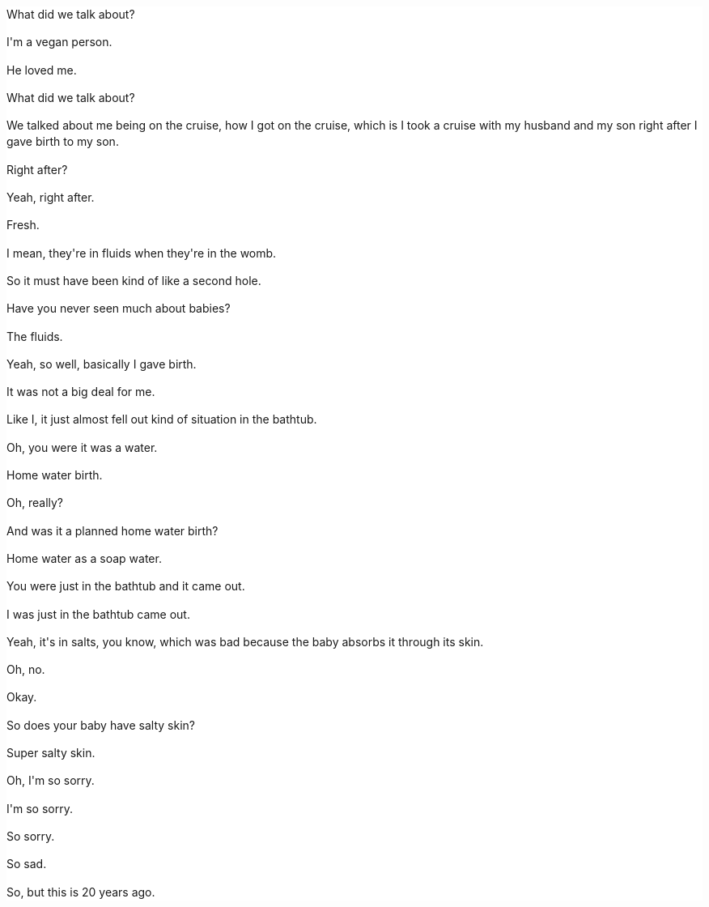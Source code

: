 What did we talk about?

I'm a vegan person.

He loved me.

What did we talk about?

We talked about me being on the cruise, how I got on the cruise, which is I took a cruise with my husband and my son right after I gave birth to my son.

Right after?

Yeah, right after.

Fresh.

I mean, they're in fluids when they're in the womb.

So it must have been kind of like a second hole.

Have you never seen much about babies?

The fluids.

Yeah, so well, basically I gave birth.

It was not a big deal for me.

Like I, it just almost fell out kind of situation in the bathtub.

Oh, you were it was a water.

Home water birth.

Oh, really?

And was it a planned home water birth?

Home water as a soap water.

You were just in the bathtub and it came out.

I was just in the bathtub came out.

Yeah, it's in salts, you know, which was bad because the baby absorbs it through its skin.

Oh, no.

Okay.

So does your baby have salty skin?

Super salty skin.

Oh, I'm so sorry.

I'm so sorry.

So sorry.

So sad.

So, but this is 20 years ago.
